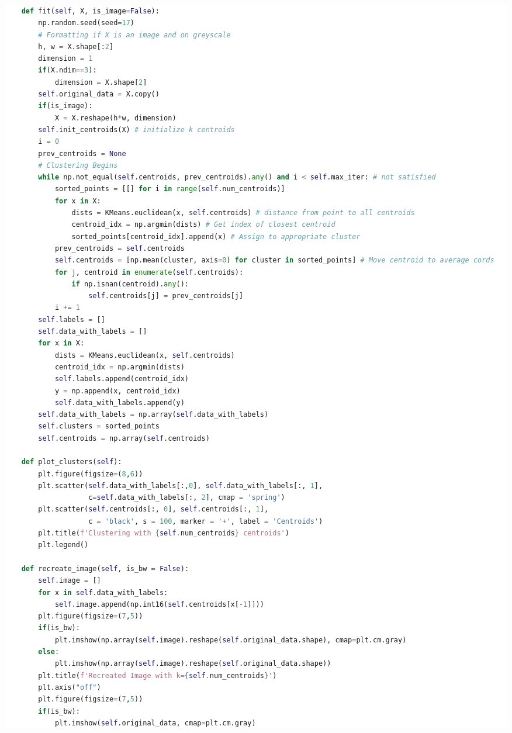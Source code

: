 ```python
    def fit(self, X, is_image=False):
        np.random.seed(seed=17)
        # Formatting if X is an image and on greyscale
        h, w = X.shape[:2]
        dimension = 1
        if(X.ndim==3):
            dimension = X.shape[2]
        self.original_data = X.copy()
        if(is_image):
            X = X.reshape(h*w, dimension)
        self.init_centroids(X) # initialize k centroids
        i = 0
        prev_centroids = None
        # Clustering Begins
        while np.not_equal(self.centroids, prev_centroids).any() and i < self.max_iter: # not satisfied
            sorted_points = [[] for i in range(self.num_centroids)]
            for x in X:
                dists = KMeans.euclidean(x, self.centroids) # distance from point to all centroids
                centroid_idx = np.argmin(dists) # Get index of closest centroid
                sorted_points[centroid_idx].append(x) # Assign to appropriate cluster
            prev_centroids = self.centroids
            self.centroids = [np.mean(cluster, axis=0) for cluster in sorted_points] # Move centroid to average cords
            for j, centroid in enumerate(self.centroids):
                if np.isnan(centroid).any():
                    self.centroids[j] = prev_centroids[j]
            i += 1
        self.labels = []
        self.data_with_labels = []
        for x in X:
            dists = KMeans.euclidean(x, self.centroids)
            centroid_idx = np.argmin(dists)
            self.labels.append(centroid_idx)
            y = np.append(x, centroid_idx)
            self.data_with_labels.append(y)
        self.data_with_labels = np.array(self.data_with_labels)
        self.clusters = sorted_points
        self.centroids = np.array(self.centroids)
        
    def plot_clusters(self):
        plt.figure(figsize=(8,6))
        plt.scatter(self.data_with_labels[:,0], self.data_with_labels[:, 1],
                    c=self.data_with_labels[:, 2], cmap = 'spring')
        plt.scatter(self.centroids[:, 0], self.centroids[:, 1],
                    c = 'black', s = 100, marker = '+', label = 'Centroids')
        plt.title(f'Clustering with {self.num_centroids} centroids')
        plt.legend()
    
    def recreate_image(self, is_bw = False):
        self.image = []
        for x in self.data_with_labels:
            self.image.append(np.int16(self.centroids[x[-1]]))
        plt.figure(figsize=(7,5))
        if(is_bw):
            plt.imshow(np.array(self.image).reshape(self.original_data.shape), cmap=plt.cm.gray)
        else:
            plt.imshow(np.array(self.image).reshape(self.original_data.shape))
        plt.title(f'Recreated Image with k={self.num_centroids}')
        plt.axis("off")
        plt.figure(figsize=(7,5))
        if(is_bw):
            plt.imshow(self.original_data, cmap=plt.cm.gray)
```
